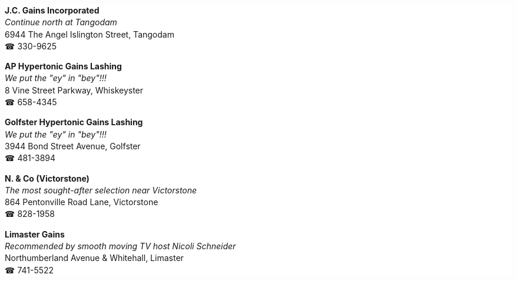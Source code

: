**J.C. Gains Incorporated**  
_Continue north at Tangodam_  
6944 The Angel Islington Street, Tangodam  
☎ 330-9625

**AP Hypertonic Gains Lashing**  
_We put the "ey" in "bey"!!!_  
8 Vine Street Parkway, Whiskeyster  
☎ 658-4345

**Golfster Hypertonic Gains Lashing**  
_We put the "ey" in "bey"!!!_  
3944 Bond Street Avenue, Golfster  
☎ 481-3894

**N. & Co (Victorstone)**  
_The most sought-after selection near Victorstone_  
864 Pentonville Road Lane, Victorstone  
☎ 828-1958

**Limaster Gains**  
_Recommended by smooth moving TV host Nicoli Schneider_  
Northumberland Avenue & Whitehall, Limaster  
☎ 741-5522

